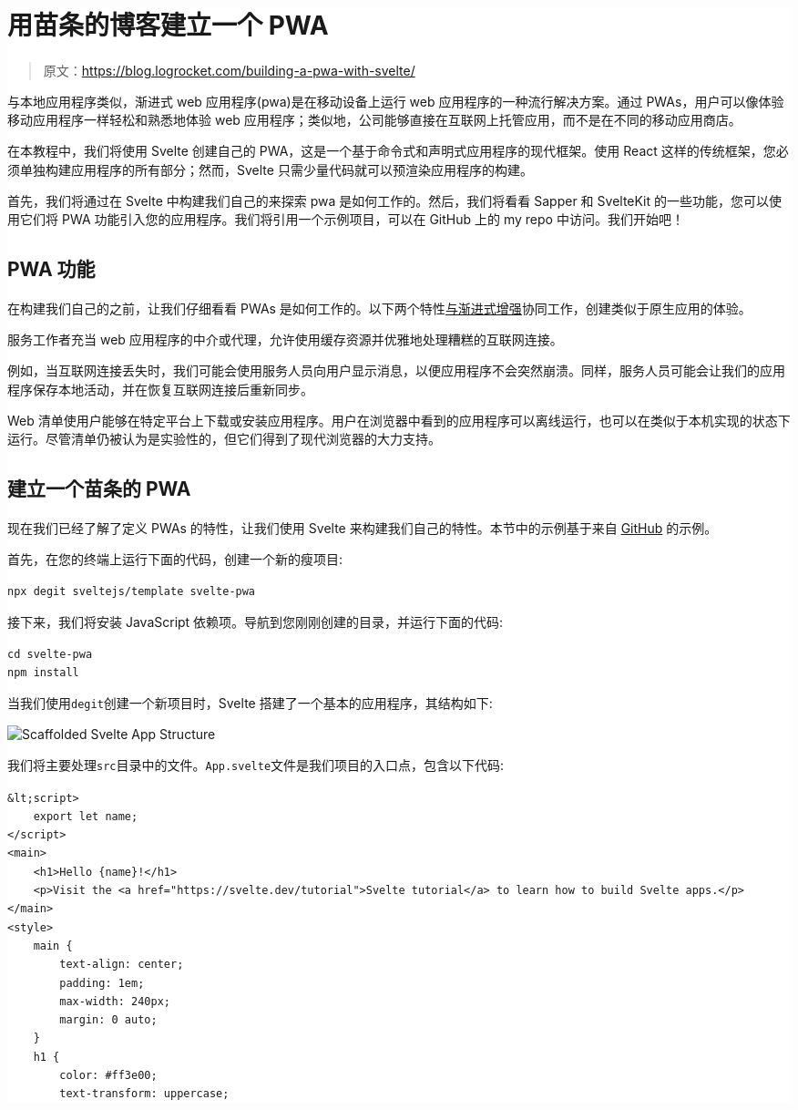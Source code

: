 # 用苗条的博客建立一个 PWA

> 原文：<https://blog.logrocket.com/building-a-pwa-with-svelte/>

与本地应用程序类似，渐进式 web 应用程序(pwa)是在移动设备上运行 web 应用程序的一种流行解决方案。通过 PWAs，用户可以像体验移动应用程序一样轻松和熟悉地体验 web 应用程序；类似地，公司能够直接在互联网上托管应用，而不是在不同的移动应用商店。

在本教程中，我们将使用 Svelte 创建自己的 PWA，这是一个基于命令式和声明式应用程序的现代框架。使用 React 这样的传统框架，您必须单独构建应用程序的所有部分；然而，Svelte 只需少量代码就可以预渲染应用程序的构建。

首先，我们将通过在 Svelte 中构建我们自己的来探索 pwa 是如何工作的。然后，我们将看看 Sapper 和 SvelteKit 的一些功能，您可以使用它们将 PWA 功能引入您的应用程序。我们将引用一个示例项目，可以在 GitHub 上的 my repo 中访问。我们开始吧！

## PWA 功能

在构建我们自己的之前，让我们仔细看看 PWAs 是如何工作的。以下两个特性[与渐进式增强](https://blog.logrocket.com/a-quick-introduction-to-progressive-enhancement/)协同工作，创建类似于原生应用的体验。

服务工作者充当 web 应用程序的中介或代理，允许使用缓存资源并优雅地处理糟糕的互联网连接。

例如，当互联网连接丢失时，我们可能会使用服务人员向用户显示消息，以便应用程序不会突然崩溃。同样，服务人员可能会让我们的应用程序保存本地活动，并在恢复互联网连接后重新同步。

Web 清单使用户能够在特定平台上下载或安装应用程序。用户在浏览器中看到的应用程序可以离线运行，也可以在类似于本机实现的状态下运行。尽管清单仍被认为是实验性的，但它们得到了现代浏览器的大力支持。

## 建立一个苗条的 PWA

现在我们已经了解了定义 PWAs 的特性，让我们使用 Svelte 来构建我们自己的特性。本节中的示例基于来自 [GitHub](https://github.com/tretapey/svelte-pwa) 的示例。

首先，在您的终端上运行下面的代码，创建一个新的瘦项目:

```
npx degit sveltejs/template svelte-pwa

```

接下来，我们将安装 JavaScript 依赖项。导航到您刚刚创建的目录，并运行下面的代码:

```
cd svelte-pwa
npm install

```

当我们使用`degit`创建一个新项目时，Svelte 搭建了一个基本的应用程序，其结构如下:

![Scaffolded Svelte App Structure](img/58cd747e0ddf3046ecd8a965155bfd83.png)

我们将主要处理`src`目录中的文件。`App.svelte`文件是我们项目的入口点，包含以下代码:

```
&lt;script>
    export let name;
</script>
<main>
    <h1>Hello {name}!</h1>
    <p>Visit the <a href="https://svelte.dev/tutorial">Svelte tutorial</a> to learn how to build Svelte apps.</p>
</main>
<style>
    main {
        text-align: center;
        padding: 1em;
        max-width: 240px;
        margin: 0 auto;
    }
    h1 {
        color: #ff3e00;
        text-transform: uppercase;
```